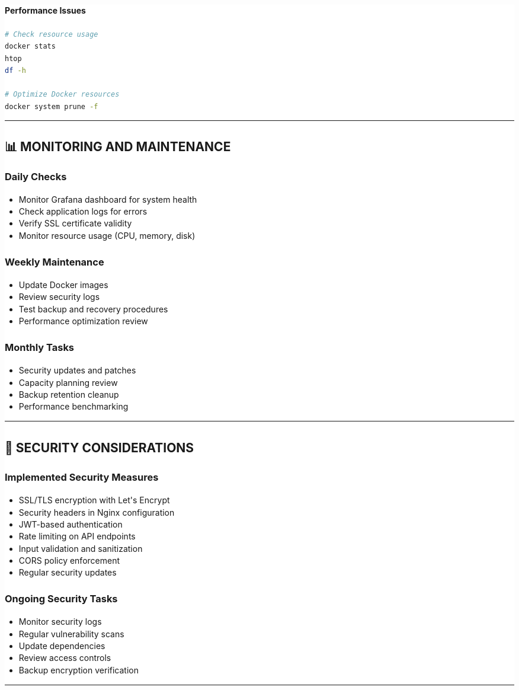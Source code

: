 #### Performance Issues
```bash
# Check resource usage
docker stats
htop
df -h

# Optimize Docker resources
docker system prune -f
```

---

## 📊 MONITORING AND MAINTENANCE

### Daily Checks
- Monitor Grafana dashboard for system health
- Check application logs for errors
- Verify SSL certificate validity
- Monitor resource usage (CPU, memory, disk)

### Weekly Maintenance
- Update Docker images
- Review security logs
- Test backup and recovery procedures
- Performance optimization review

### Monthly Tasks
- Security updates and patches
- Capacity planning review
- Backup retention cleanup
- Performance benchmarking

---

## 🔐 SECURITY CONSIDERATIONS

### Implemented Security Measures
- SSL/TLS encryption with Let's Encrypt
- Security headers in Nginx configuration
- JWT-based authentication
- Rate limiting on API endpoints
- Input validation and sanitization
- CORS policy enforcement
- Regular security updates

### Ongoing Security Tasks
- Monitor security logs
- Regular vulnerability scans
- Update dependencies
- Review access controls
- Backup encryption verification

---